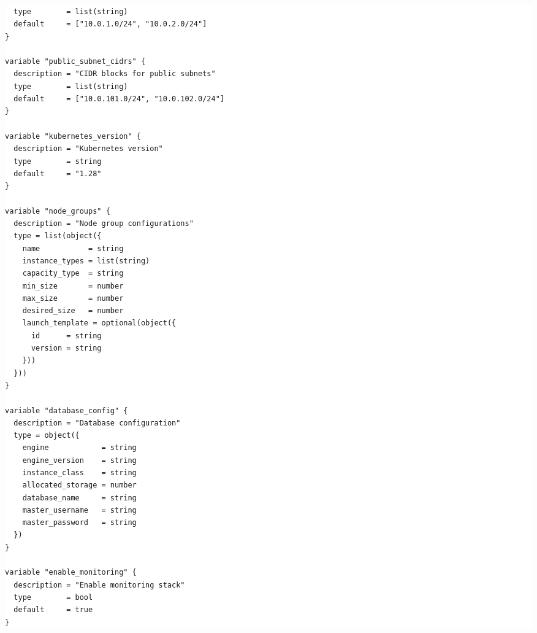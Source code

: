 ```hcl
  type        = list(string)
  default     = ["10.0.1.0/24", "10.0.2.0/24"]
}

variable "public_subnet_cidrs" {
  description = "CIDR blocks for public subnets"
  type        = list(string)
  default     = ["10.0.101.0/24", "10.0.102.0/24"]
}

variable "kubernetes_version" {
  description = "Kubernetes version"
  type        = string
  default     = "1.28"
}

variable "node_groups" {
  description = "Node group configurations"
  type = list(object({
    name           = string
    instance_types = list(string)
    capacity_type  = string
    min_size       = number
    max_size       = number
    desired_size   = number
    launch_template = optional(object({
      id      = string
      version = string
    }))
  }))
}

variable "database_config" {
  description = "Database configuration"
  type = object({
    engine            = string
    engine_version    = string
    instance_class    = string
    allocated_storage = number
    database_name     = string
    master_username   = string
    master_password   = string
  })
}

variable "enable_monitoring" {
  description = "Enable monitoring stack"
  type        = bool
  default     = true
}
```
